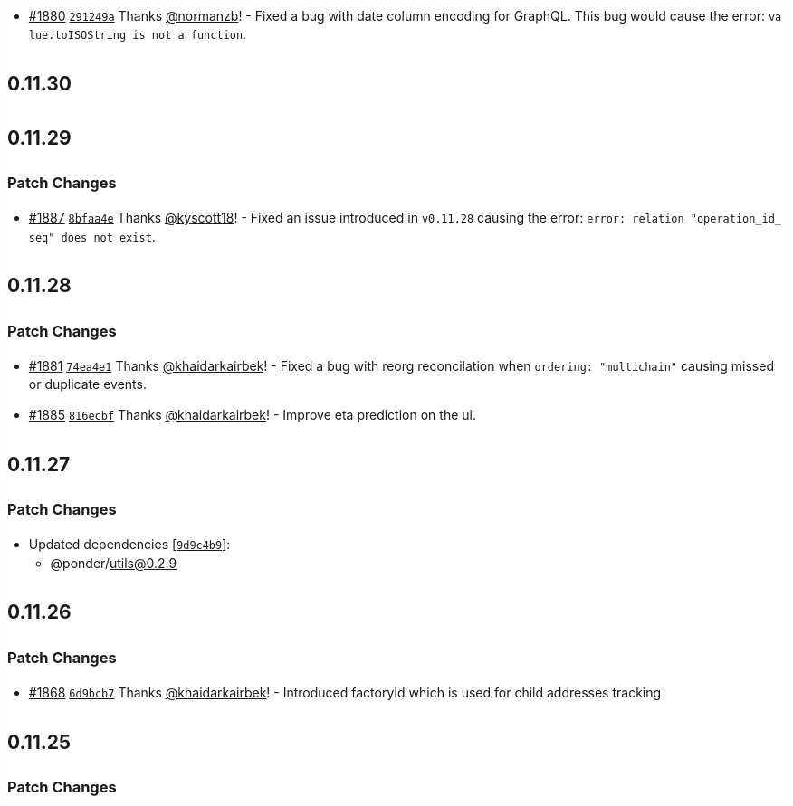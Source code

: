 - [#1880](https://github.com/ponder-sh/ponder/pull/1880) [`291249a`](https://github.com/ponder-sh/ponder/commit/291249a4eda361a2f9e36cd840b0d1c073a76e9c) Thanks [@normanzb](https://github.com/normanzb)! - Fixed a bug with date column encoding for GraphQL. This bug would cause the error: `value.toISOString is not a function`.

## 0.11.30

## 0.11.29

### Patch Changes

- [#1887](https://github.com/ponder-sh/ponder/pull/1887) [`8bfaa4e`](https://github.com/ponder-sh/ponder/commit/8bfaa4eadf89680b36f23650c59c4ff84794ef73) Thanks [@kyscott18](https://github.com/kyscott18)! - Fixed an issue introduced in `v0.11.28` causing the error: `error: relation "operation_id_seq" does not exist`.

## 0.11.28

### Patch Changes

- [#1881](https://github.com/ponder-sh/ponder/pull/1881) [`74ea4e1`](https://github.com/ponder-sh/ponder/commit/74ea4e1cf083301bae13c46e8ddcdba81f597e42) Thanks [@khaidarkairbek](https://github.com/khaidarkairbek)! - Fixed a bug with reorg reconcilation when `ordering: "multichain"` causing missed or duplicate events.

- [#1885](https://github.com/ponder-sh/ponder/pull/1885) [`816ecbf`](https://github.com/ponder-sh/ponder/commit/816ecbff602fe858ca6d5e4a977fa10c0767257b) Thanks [@khaidarkairbek](https://github.com/khaidarkairbek)! - Improve eta prediction on the ui.

## 0.11.27

### Patch Changes

- Updated dependencies [[`9d9c4b9`](https://github.com/ponder-sh/ponder/commit/9d9c4b9ca8516388874a246d7b9d179ab0fd861f)]:
  - @ponder/utils@0.2.9

## 0.11.26

### Patch Changes

- [#1868](https://github.com/ponder-sh/ponder/pull/1868) [`6d9bcb7`](https://github.com/ponder-sh/ponder/commit/6d9bcb7ce0f9f872ae937c99305589b7c24db248) Thanks [@khaidarkairbek](https://github.com/khaidarkairbek)! - Introduced factoryId which is used for child addresses tracking

## 0.11.25

### Patch Changes
